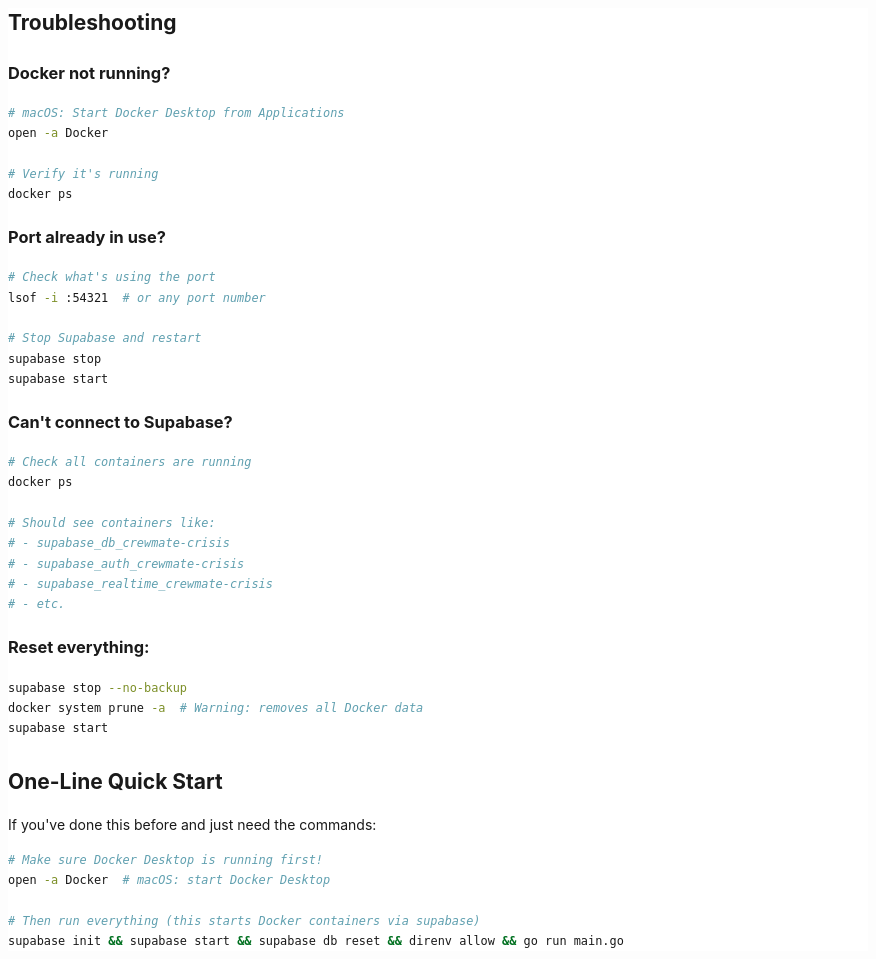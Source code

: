 ## Troubleshooting

### Docker not running?
```bash
# macOS: Start Docker Desktop from Applications
open -a Docker

# Verify it's running
docker ps
```

### Port already in use?
```bash
# Check what's using the port
lsof -i :54321  # or any port number

# Stop Supabase and restart
supabase stop
supabase start
```

### Can't connect to Supabase?
```bash
# Check all containers are running
docker ps

# Should see containers like:
# - supabase_db_crewmate-crisis
# - supabase_auth_crewmate-crisis
# - supabase_realtime_crewmate-crisis
# - etc.
```

### Reset everything:
```bash
supabase stop --no-backup
docker system prune -a  # Warning: removes all Docker data
supabase start
```

## One-Line Quick Start

If you've done this before and just need the commands:

```bash
# Make sure Docker Desktop is running first!
open -a Docker  # macOS: start Docker Desktop

# Then run everything (this starts Docker containers via supabase)
supabase init && supabase start && supabase db reset && direnv allow && go run main.go
```
